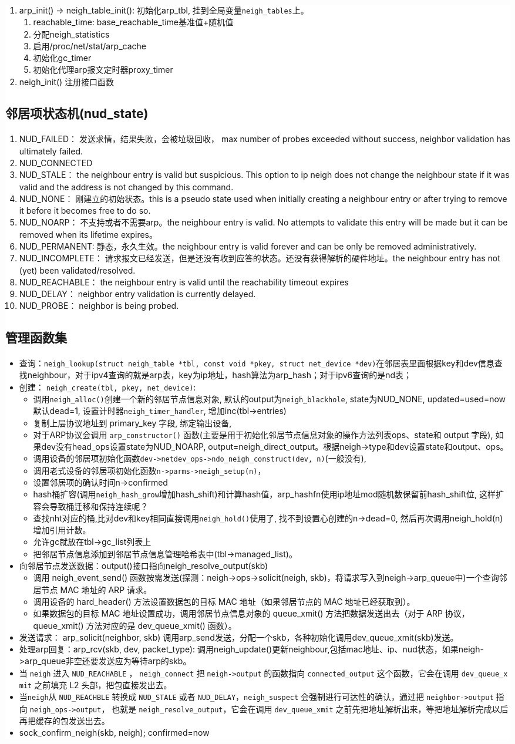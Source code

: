 1. arp_init() -> neigh_table_init(): 初始化arp_tbl, 挂到全局变量`neigh_tables`上。
   1. reachable_time: base_reachable_time基准值+随机值
   2. 分配neigh_statistics
   3. 启用/proc/net/stat/arp_cache
   4. 初始化gc_timer
   5. 初始化代理arp报文定时器proxy_timer
2. neigh_init() 注册接口函数

## 邻居项状态机(nud_state)

1. NUD_FAILED： 发送求情，结果失败，会被垃圾回收， max number of probes exceeded without success, neighbor validation has ultimately failed.
2. NUD_CONNECTED
3. NUD_STALE： the neighbour entry is valid but suspicious. This option to ip neigh does not change the neighbour state if it was valid and the address is not changed by this command.
4. NUD_NONE： 刚建立的初始状态。this is a pseudo state used when initially creating a neighbour entry or after trying to remove it before it becomes free to do so.
5. NUD_NOARP： 不支持或者不需要arp。the neighbour entry is valid. No attempts to validate this entry will be made but it can be removed when its lifetime expires。
6. NUD_PERMANENT: 静态，永久生效。the neighbour entry is valid forever and can be only be removed administratively.
7. NUD_INCOMPLETE： 请求报文已经发送，但是还没有收到应答的状态。还没有获得解析的硬件地址。the neighbour entry has not (yet) been validated/resolved.
8. NUD_REACHABLE： the neighbour entry is valid until the reachability timeout expires
9. NUD_DELAY： neighbor entry validation is currently delayed.
10. NUD_PROBE： neighbor is being probed.

## 管理函数集

- 查询：`neigh_lookup(struct neigh_table *tbl, const void *pkey, struct net_device *dev)`在邻居表里面根据key和dev信息查找neighbour，对于ipv4查询的就是arp表，key为ip地址，hash算法为arp_hash；对于ipv6查询的是nd表；
- 创建： `neigh_create(tbl, pkey, net_device)`:
  - 调用`neigh_alloc()`创建一个新的邻居节点信息对象, 默认的output为`neigh_blackhole`, state为NUD_NONE, updated=used=now 默认dead=1, 设置计时器`neigh_timer_handler`, 增加inc(tbl->entries)
  - 复制上层协议地址到 primary_key 字段, 绑定输出设备,
  - 对于ARP协议会调用 `arp_constructor()` 函数(主要是用于初始化邻居节点信息对象的操作方法列表ops、state和 output 字段), 如果dev没有head_ops设置state为NUD_NOARP, output=neigh_direct_output。根据neigh->type和dev设置state和output、ops。
  - 调用设备的邻居项初始化函数`dev->netdev_ops->ndo_neigh_construct(dev, n)`(一般没有), 
  - 调用老式设备的邻居项初始化函数`n->parms->neigh_setup(n)`，
  - 设置邻居项的确认时间n->confirmed
  - hash桶扩容(调用`neigh_hash_grow`增加hash_shift)和计算hash值，arp_hashfn使用ip地址mod随机数保留前hash_shift位, 这样扩容会导致桶迁移和保持连续呢？
  - 查找nht对应的桶,比对dev和key相同直接调用`neigh_hold()`使用了, 找不到设置心创建的n->dead=0, 然后再次调用neigh_hold(n)增加引用计数。
  - 允许gc就放在tbl->gc_list列表上
  - 把邻居节点信息添加到邻居节点信息管理哈希表中(tbl->managed_list)。
- 向邻居节点发送数据：output()接口指向neigh_resolve_output(skb)
  - 调用 neigh_event_send() 函数按需发送(探测：neigh->ops->solicit(neigh, skb)，将请求写入到neigh->arp_queue中)一个查询邻居节点 MAC 地址的 ARP 请求。
  - 调用设备的 hard_header() 方法设置数据包的目标 MAC 地址（如果邻居节点的 MAC 地址已经获取到）。
  - 如果数据包的目标 MAC 地址设置成功，调用邻居节点信息对象的 queue_xmit() 方法把数据发送出去（对于 ARP 协议，queue_xmit() 方法对应的是 dev_queue_xmit() 函数）。
- 发送请求： arp_solicit(neighbor, skb) 调用arp_send发送，分配一个skb，各种初始化调用dev_queue_xmit(skb)发送。
- 处理arp回复：arp_rcv(skb, dev, packet_type): 调用neigh_update()更新neighbour,包括mac地址、ip、nud状态，如果neigh->arp_queue非空还要发送应为等待arp的skb。
- 当 `neigh` 进入 `NUD_REACHABLE` ， `neigh_connect` 把 `neigh->output` 的函数指向 `connected_output` 这个函数，它会在调用 `dev_queue_xmit` 之前填充 L2 头部，把包直接发出去。
- 当`neigh`从 `NUD_REACHBLE` 转换成 `NUD_STALE` 或者 `NUD_DELAY`，`neigh_suspect` 会强制进行可达性的确认，通过把 `neighbor->output` 指向 `neigh_ops->output`， 也就是 `neigh_resolve_output`，它会在调用 `dev_queue_xmit` 之前先把地址解析出来，等把地址解析完成以后再把缓存的包发送出去。
- sock_confirm_neigh(skb, neigh); confirmed=now
